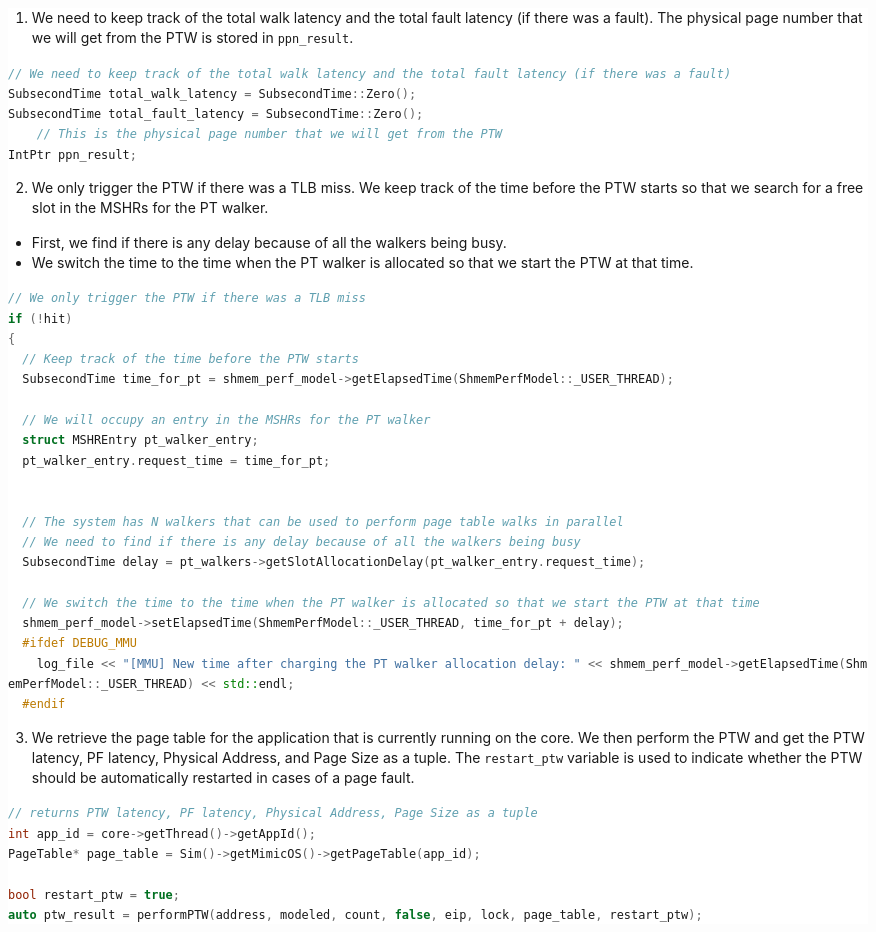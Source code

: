 
1) We need to keep track of the total walk latency and the total fault latency (if there was a fault). 
The physical page number that we will get from the PTW is stored in `ppn_result`.

```cpp
// We need to keep track of the total walk latency and the total fault latency (if there was a fault)
SubsecondTime total_walk_latency = SubsecondTime::Zero();
SubsecondTime total_fault_latency = SubsecondTime::Zero();
    // This is the physical page number that we will get from the PTW
IntPtr ppn_result;
```

2) We only trigger the PTW if there was a TLB miss. We keep track of the time before the PTW starts so 
that we search for a free slot in the MSHRs for the PT walker. 
* First, we find if there is any delay because of all the walkers being busy.
* We switch the time to the time when the PT walker is allocated so that we start the PTW at that time.

```cpp
// We only trigger the PTW if there was a TLB miss
if (!hit)
{	
  // Keep track of the time before the PTW starts
  SubsecondTime time_for_pt = shmem_perf_model->getElapsedTime(ShmemPerfModel::_USER_THREAD);

  // We will occupy an entry in the MSHRs for the PT walker
  struct MSHREntry pt_walker_entry; 
  pt_walker_entry.request_time = time_for_pt;


  // The system has N walkers that can be used to perform page table walks in parallel
  // We need to find if there is any delay because of all the walkers being busy
  SubsecondTime delay = pt_walkers->getSlotAllocationDelay(pt_walker_entry.request_time);	

  // We switch the time to the time when the PT walker is allocated so that we start the PTW at that time
  shmem_perf_model->setElapsedTime(ShmemPerfModel::_USER_THREAD, time_for_pt + delay);
  #ifdef DEBUG_MMU
    log_file << "[MMU] New time after charging the PT walker allocation delay: " << shmem_perf_model->getElapsedTime(ShmemPerfModel::_USER_THREAD) << std::endl;
  #endif
```
3) We retrieve the page table for the application that is currently running on the core. We then perform the PTW and get the PTW latency, PF latency, Physical Address, and Page Size as a tuple. The `restart_ptw` variable is used to indicate whether the PTW should be automatically restarted in cases of a page fault.

```cpp
// returns PTW latency, PF latency, Physical Address, Page Size as a tuple
int app_id = core->getThread()->getAppId();
PageTable* page_table = Sim()->getMimicOS()->getPageTable(app_id);

bool restart_ptw = true;
auto ptw_result = performPTW(address, modeled, count, false, eip, lock, page_table, restart_ptw);
```
